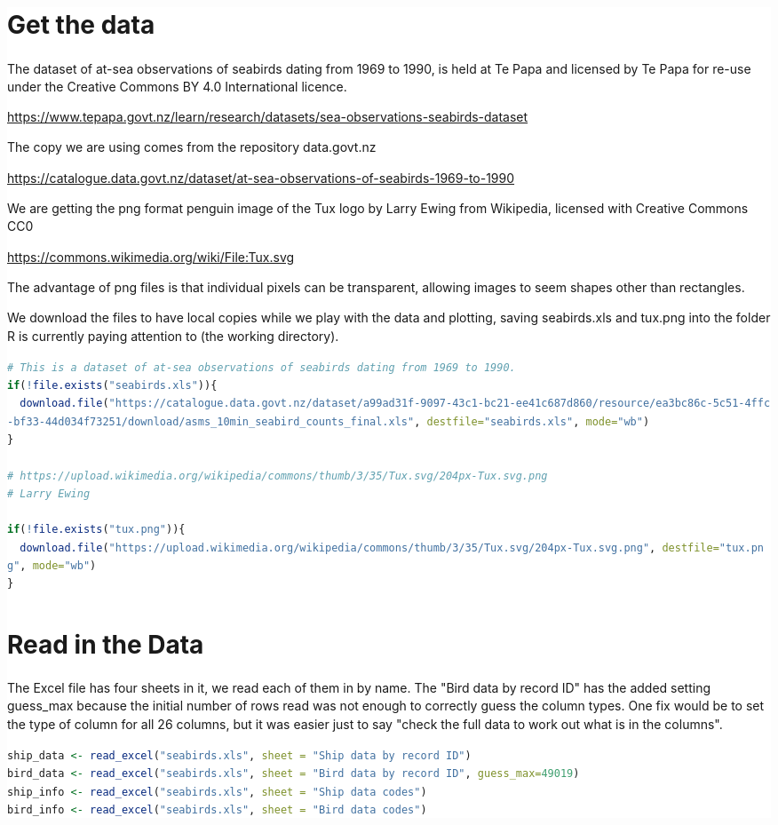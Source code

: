# Get the data

The dataset of at-sea observations of seabirds dating from 1969 to 1990, is held at Te Papa and licensed by Te Papa for re-use under the Creative Commons BY 4.0 International licence. 

https://www.tepapa.govt.nz/learn/research/datasets/sea-observations-seabirds-dataset

The copy we are using comes from the repository data.govt.nz

https://catalogue.data.govt.nz/dataset/at-sea-observations-of-seabirds-1969-to-1990

We are getting the png format penguin image of the Tux logo by Larry Ewing from Wikipedia, licensed with Creative Commons CC0

https://commons.wikimedia.org/wiki/File:Tux.svg

The advantage of png files is that individual pixels can be transparent, allowing images to seem shapes other than rectangles.

We download the files to have local copies while we play with the data and plotting, saving seabirds.xls and tux.png into the folder R is currently paying attention to (the working directory).


```r
# This is a dataset of at-sea observations of seabirds dating from 1969 to 1990.
if(!file.exists("seabirds.xls")){
  download.file("https://catalogue.data.govt.nz/dataset/a99ad31f-9097-43c1-bc21-ee41c687d860/resource/ea3bc86c-5c51-4ffc-bf33-44d034f73251/download/asms_10min_seabird_counts_final.xls", destfile="seabirds.xls", mode="wb")
}

# https://upload.wikimedia.org/wikipedia/commons/thumb/3/35/Tux.svg/204px-Tux.svg.png
# Larry Ewing

if(!file.exists("tux.png")){
  download.file("https://upload.wikimedia.org/wikipedia/commons/thumb/3/35/Tux.svg/204px-Tux.svg.png", destfile="tux.png", mode="wb")
}
```

# Read in the Data

The Excel file has four sheets in it, we read each of them in by name. The "Bird data by record ID" has the added setting guess_max because the initial number of rows read was not enough to correctly guess the column types. One fix would be to set the type of column for all 26 columns, but it was easier just to say "check the full data to work out what is in the columns".


```r
ship_data <- read_excel("seabirds.xls", sheet = "Ship data by record ID")
bird_data <- read_excel("seabirds.xls", sheet = "Bird data by record ID", guess_max=49019)
ship_info <- read_excel("seabirds.xls", sheet = "Ship data codes")
bird_info <- read_excel("seabirds.xls", sheet = "Bird data codes")
```

